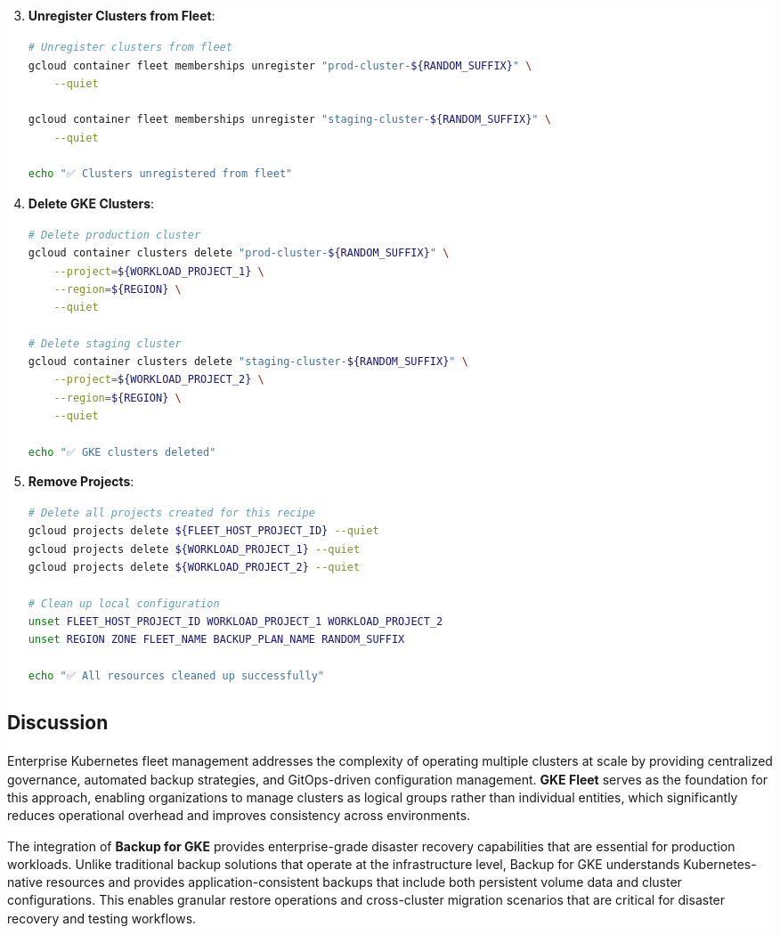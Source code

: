 3. **Unregister Clusters from Fleet**:

   ```bash
   # Unregister clusters from fleet
   gcloud container fleet memberships unregister "prod-cluster-${RANDOM_SUFFIX}" \
       --quiet
   
   gcloud container fleet memberships unregister "staging-cluster-${RANDOM_SUFFIX}" \
       --quiet
   
   echo "✅ Clusters unregistered from fleet"
   ```

4. **Delete GKE Clusters**:

   ```bash
   # Delete production cluster
   gcloud container clusters delete "prod-cluster-${RANDOM_SUFFIX}" \
       --project=${WORKLOAD_PROJECT_1} \
       --region=${REGION} \
       --quiet
   
   # Delete staging cluster
   gcloud container clusters delete "staging-cluster-${RANDOM_SUFFIX}" \
       --project=${WORKLOAD_PROJECT_2} \
       --region=${REGION} \
       --quiet
   
   echo "✅ GKE clusters deleted"
   ```

5. **Remove Projects**:

   ```bash
   # Delete all projects created for this recipe
   gcloud projects delete ${FLEET_HOST_PROJECT_ID} --quiet
   gcloud projects delete ${WORKLOAD_PROJECT_1} --quiet
   gcloud projects delete ${WORKLOAD_PROJECT_2} --quiet
   
   # Clean up local configuration
   unset FLEET_HOST_PROJECT_ID WORKLOAD_PROJECT_1 WORKLOAD_PROJECT_2
   unset REGION ZONE FLEET_NAME BACKUP_PLAN_NAME RANDOM_SUFFIX
   
   echo "✅ All resources cleaned up successfully"
   ```

## Discussion

Enterprise Kubernetes fleet management addresses the complexity of operating multiple clusters at scale by providing centralized governance, automated backup strategies, and GitOps-driven configuration management. **GKE Fleet** serves as the foundation for this approach, enabling organizations to manage clusters as logical groups rather than individual entities, which significantly reduces operational overhead and improves consistency across environments.

The integration of **Backup for GKE** provides enterprise-grade disaster recovery capabilities that are essential for production workloads. Unlike traditional backup solutions that operate at the infrastructure level, Backup for GKE understands Kubernetes-native resources and provides application-consistent backups that include both persistent volume data and cluster configurations. This enables granular restore operations and cross-cluster migration scenarios that are critical for disaster recovery and testing workflows.
